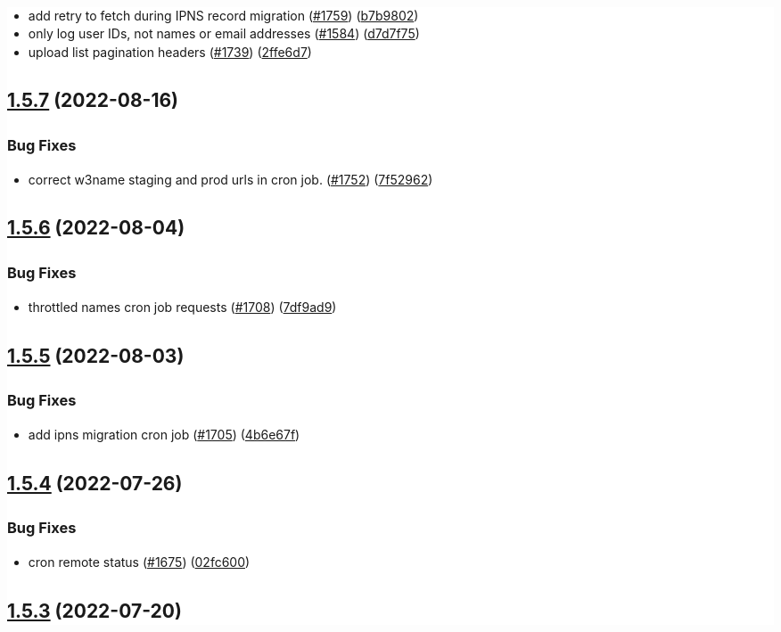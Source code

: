 * add retry to fetch during IPNS record migration ([#1759](https://github.com/web3-storage/web3.storage/issues/1759)) ([b7b9802](https://github.com/web3-storage/web3.storage/commit/b7b98024c3cc9fe95b29d475927341625651601b))
* only log user IDs, not names or email addresses ([#1584](https://github.com/web3-storage/web3.storage/issues/1584)) ([d7d7f75](https://github.com/web3-storage/web3.storage/commit/d7d7f757d36bfcb6df777e357ab70245a2321a3b))
* upload list pagination headers ([#1739](https://github.com/web3-storage/web3.storage/issues/1739)) ([2ffe6d7](https://github.com/web3-storage/web3.storage/commit/2ffe6d749628095a93d957836c6b4e8ad3b6acf9))

## [1.5.7](https://github.com/web3-storage/web3.storage/compare/cron-v1.5.6...cron-v1.5.7) (2022-08-16)


### Bug Fixes

* correct w3name staging and prod urls in cron job. ([#1752](https://github.com/web3-storage/web3.storage/issues/1752)) ([7f52962](https://github.com/web3-storage/web3.storage/commit/7f5296234db5fe516cd4474c056a1e835447ca33))

## [1.5.6](https://github.com/web3-storage/web3.storage/compare/cron-v1.5.5...cron-v1.5.6) (2022-08-04)


### Bug Fixes

* throttled names cron job requests ([#1708](https://github.com/web3-storage/web3.storage/issues/1708)) ([7df9ad9](https://github.com/web3-storage/web3.storage/commit/7df9ad9b1ae88cdeead219e0dadb3152fd1cda83))

## [1.5.5](https://github.com/web3-storage/web3.storage/compare/cron-v1.5.4...cron-v1.5.5) (2022-08-03)


### Bug Fixes

* add ipns migration cron job ([#1705](https://github.com/web3-storage/web3.storage/issues/1705)) ([4b6e67f](https://github.com/web3-storage/web3.storage/commit/4b6e67f07983b06e9bad9c27deb5d6c5b993258e))

## [1.5.4](https://github.com/web3-storage/web3.storage/compare/cron-v1.5.3...cron-v1.5.4) (2022-07-26)


### Bug Fixes

* cron remote status ([#1675](https://github.com/web3-storage/web3.storage/issues/1675)) ([02fc600](https://github.com/web3-storage/web3.storage/commit/02fc600ef5afb2fc6344c98ef29c01010cee76bb))

## [1.5.3](https://github.com/web3-storage/web3.storage/compare/cron-v1.5.2...cron-v1.5.3) (2022-07-20)
